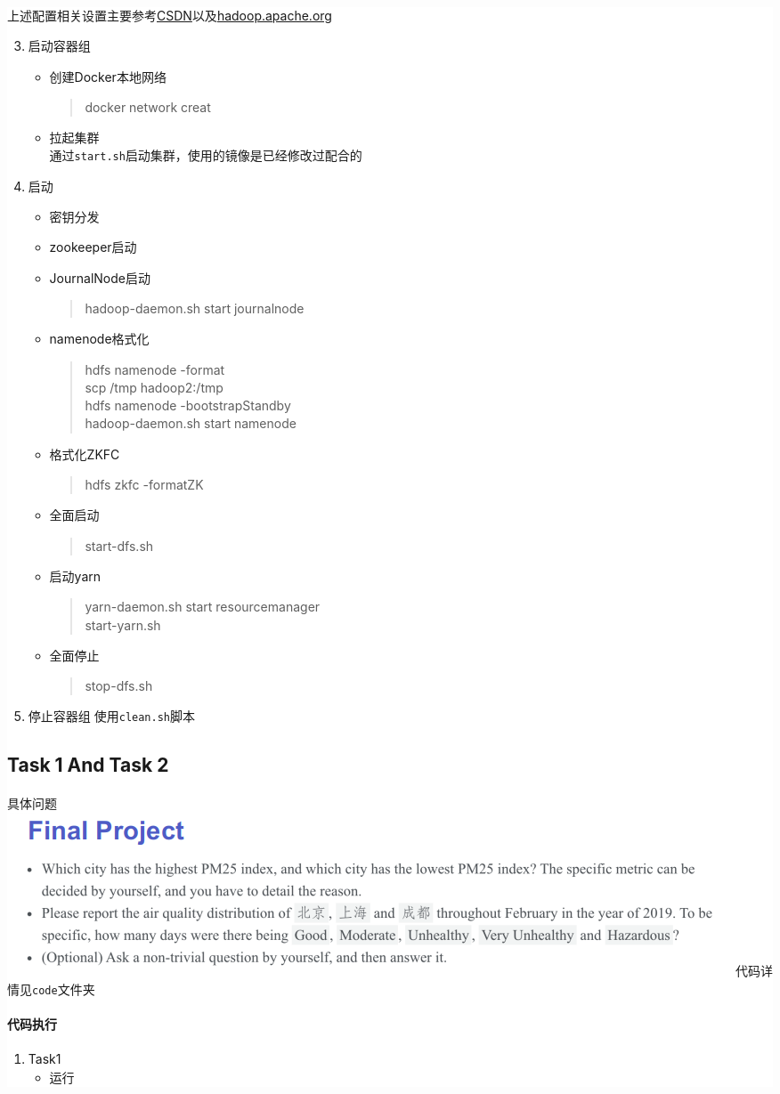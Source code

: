 
上述配置相关设置主要参考[CSDN](https://blog.csdn.net/u014296502/article/details/75277444)以及[hadoop.apache.org](https://hadoop.apache.org/docs/r2.10.0/hadoop-project-dist/hadoop-hdfs/HDFSHighAvailabilityWithQJM.html)

3. 启动容器组
    - 创建Docker本地网络  
         > docker network creat <name>   
    - 拉起集群  
   通过`start.sh`启动集群，使用的镜像是已经修改过配合的 

4. 启动
    - 密钥分发
    - zookeeper启动
    - JournalNode启动
        > hadoop-daemon.sh start journalnode  
    - namenode格式化
      > hdfs namenode -format  
      > scp /tmp hadoop2:/tmp  
      > hdfs namenode -bootstrapStandby  
      > hadoop-daemon.sh start namenode

    - 格式化ZKFC
      > hdfs zkfc -formatZK

    - 全面启动
      > start-dfs.sh

    - 启动yarn
      > yarn-daemon.sh start resourcemanager  
      > start-yarn.sh  

    - 全面停止
      > stop-dfs.sh

5. 停止容器组
   使用`clean.sh`脚本

## Task 1 And Task 2
具体问题
![question](doc/img/task.png)
代码详情见`code`文件夹

#### 代码执行
1. Task1
   - 运行